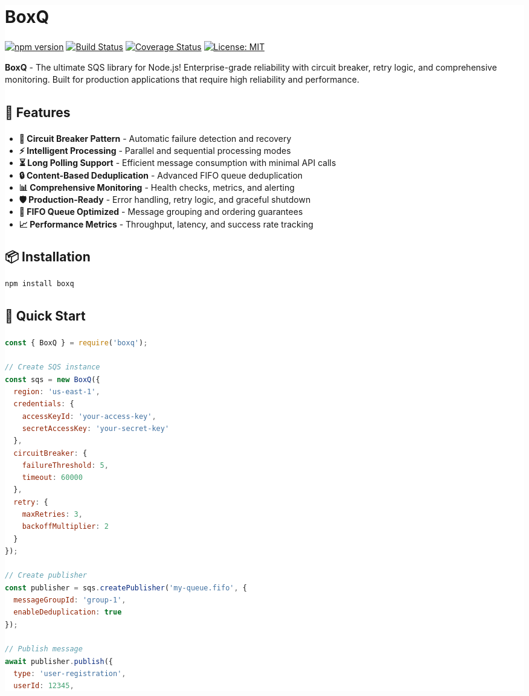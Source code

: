 # BoxQ

[![npm version](https://badge.fury.io/js/boxq.svg)](https://badge.fury.io/js/boxq)
[![Build Status](https://github.com/mahajanankur/boxq/workflows/CI/badge.svg)](https://github.com/mahajanankur/boxq/actions)
[![Coverage Status](https://coveralls.io/repos/github/mahajanankur/boxq/badge.svg?branch=main)](https://coveralls.io/github/mahajanankur/boxq?branch=main)
[![License: MIT](https://img.shields.io/badge/License-MIT-yellow.svg)](https://opensource.org/licenses/MIT)

**BoxQ** - The ultimate SQS library for Node.js! Enterprise-grade reliability with circuit breaker, retry logic, and comprehensive monitoring. Built for production applications that require high reliability and performance.

## 🚀 Features

- **🔄 Circuit Breaker Pattern** - Automatic failure detection and recovery
- **⚡ Intelligent Processing** - Parallel and sequential processing modes
- **⏳ Long Polling Support** - Efficient message consumption with minimal API calls
- **🔒 Content-Based Deduplication** - Advanced FIFO queue deduplication
- **📊 Comprehensive Monitoring** - Health checks, metrics, and alerting
- **🛡️ Production-Ready** - Error handling, retry logic, and graceful shutdown
- **🎯 FIFO Queue Optimized** - Message grouping and ordering guarantees
- **📈 Performance Metrics** - Throughput, latency, and success rate tracking

## 📦 Installation

```bash
npm install boxq
```

## 🎯 Quick Start

```javascript
const { BoxQ } = require('boxq');

// Create SQS instance
const sqs = new BoxQ({
  region: 'us-east-1',
  credentials: {
    accessKeyId: 'your-access-key',
    secretAccessKey: 'your-secret-key'
  },
  circuitBreaker: {
    failureThreshold: 5,
    timeout: 60000
  },
  retry: {
    maxRetries: 3,
    backoffMultiplier: 2
  }
});

// Create publisher
const publisher = sqs.createPublisher('my-queue.fifo', {
  messageGroupId: 'group-1',
  enableDeduplication: true
});

// Publish message
await publisher.publish({
  type: 'user-registration',
  userId: 12345,
```